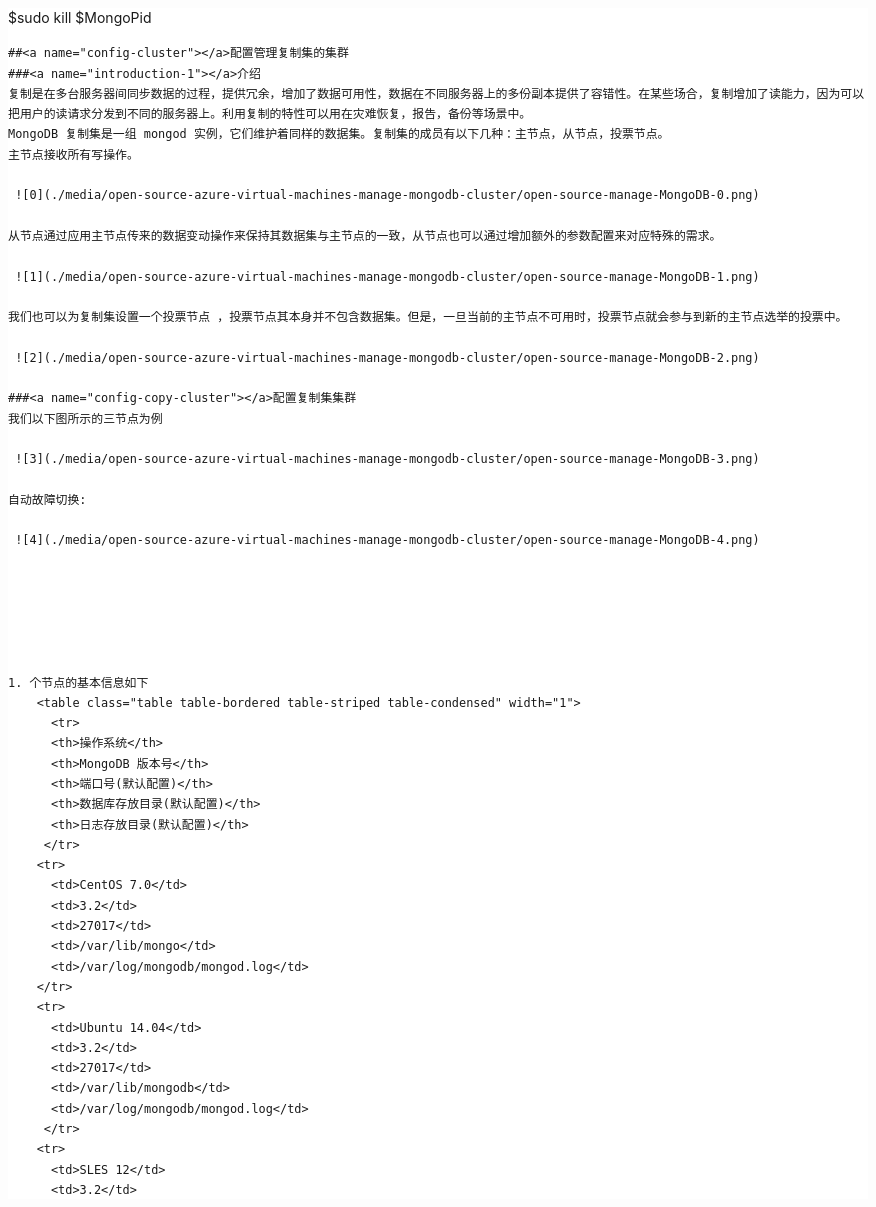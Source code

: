 $sudo kill $MongoPid
```  
##<a name="config-cluster"></a>配置管理复制集的集群
###<a name="introduction-1"></a>介绍  
复制是在多台服务器间同步数据的过程，提供冗余，增加了数据可用性，数据在不同服务器上的多份副本提供了容错性。在某些场合，复制增加了读能力，因为可以把用户的读请求分发到不同的服务器上。利用复制的特性可以用在灾难恢复，报告，备份等场景中。
MongoDB 复制集是一组 mongod 实例，它们维护着同样的数据集。复制集的成员有以下几种：主节点，从节点，投票节点。
主节点接收所有写操作。

 ![0](./media/open-source-azure-virtual-machines-manage-mongodb-cluster/open-source-manage-MongoDB-0.png)  

从节点通过应用主节点传来的数据变动操作来保持其数据集与主节点的一致，从节点也可以通过增加额外的参数配置来对应特殊的需求。

 ![1](./media/open-source-azure-virtual-machines-manage-mongodb-cluster/open-source-manage-MongoDB-1.png)  

我们也可以为复制集设置一个投票节点 ，投票节点其本身并不包含数据集。但是，一旦当前的主节点不可用时，投票节点就会参与到新的主节点选举的投票中。  

 ![2](./media/open-source-azure-virtual-machines-manage-mongodb-cluster/open-source-manage-MongoDB-2.png)  

###<a name="config-copy-cluster"></a>配置复制集集群
我们以下图所示的三节点为例

 ![3](./media/open-source-azure-virtual-machines-manage-mongodb-cluster/open-source-manage-MongoDB-3.png)  

自动故障切换:

 ![4](./media/open-source-azure-virtual-machines-manage-mongodb-cluster/open-source-manage-MongoDB-4.png)  






1. 个节点的基本信息如下  
	<table class="table table-bordered table-striped table-condensed" width="1">
 	  <tr>
      <th>操作系统</th>
      <th>MongoDB 版本号</th>
      <th>端口号(默认配置)</th>   
      <th>数据库存放目录(默认配置)</th>
      <th>日志存放目录(默认配置)</th>
  	 </tr>  
  	<tr>
      <td>CentOS 7.0</td>
      <td>3.2</td>
      <td>27017</td>
      <td>/var/lib/mongo</td>
      <td>/var/log/mongodb/mongod.log</td>
   	</tr>
  	<tr>
      <td>Ubuntu 14.04</td>
      <td>3.2</td>
      <td>27017</td>
      <td>/var/lib/mongodb</td>
      <td>/var/log/mongodb/mongod.log</td>
 	 </tr>
 	<tr>
      <td>SLES 12</td>
      <td>3.2</td>
```